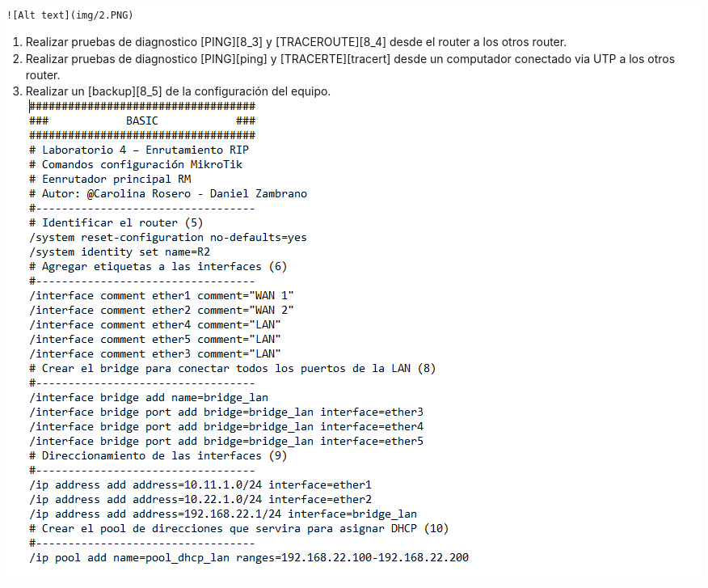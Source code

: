     ![Alt text](img/2.PNG)
1. Realizar pruebas de diagnostico [PING][8_3] y [TRACEROUTE][8_4] desde el router a los otros router.   
1. Realizar pruebas de diagnostico [PING][ping] y [TRACERTE][tracert] desde un computador conectado via UTP a los otros router.
1. Realizar un [backup][8_5] de la configuración del equipo.
    ![Alt text](img/back1.PNG)
